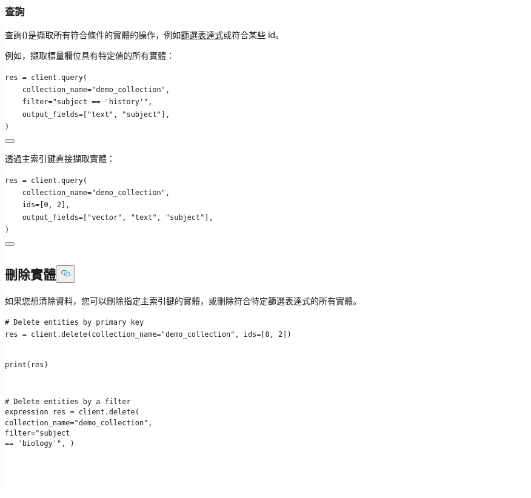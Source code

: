 <h3 id="Query" class="common-anchor-header">查詢</h3><p>查詢()是擷取所有符合條件的實體的操作，例如<a href="https://milvus.io/docs/boolean.md">篩選表達式</a>或符合某些 id。</p>
<p>例如，擷取標量欄位具有特定值的所有實體：</p>
<pre><code translate="no" class="language-python">res = client.query(
    collection_name=<span class="hljs-string">&quot;demo_collection&quot;</span>,
    <span class="hljs-built_in">filter</span>=<span class="hljs-string">&quot;subject == &#x27;history&#x27;&quot;</span>,
    output_fields=[<span class="hljs-string">&quot;text&quot;</span>, <span class="hljs-string">&quot;subject&quot;</span>],
)
<button class="copy-code-btn"></button></code></pre>
<p>透過主索引鍵直接擷取實體：</p>
<pre><code translate="no" class="language-python">res = client.query(
    collection_name=<span class="hljs-string">&quot;demo_collection&quot;</span>,
    ids=[<span class="hljs-number">0</span>, <span class="hljs-number">2</span>],
    output_fields=[<span class="hljs-string">&quot;vector&quot;</span>, <span class="hljs-string">&quot;text&quot;</span>, <span class="hljs-string">&quot;subject&quot;</span>],
)
<button class="copy-code-btn"></button></code></pre>
<h2 id="Delete-Entities" class="common-anchor-header">刪除實體<button data-href="#Delete-Entities" class="anchor-icon" translate="no">
      <svg translate="no"
        aria-hidden="true"
        focusable="false"
        height="20"
        version="1.1"
        viewBox="0 0 16 16"
        width="16"
      >
        <path
          fill="#0092E4"
          fill-rule="evenodd"
          d="M4 9h1v1H4c-1.5 0-3-1.69-3-3.5S2.55 3 4 3h4c1.45 0 3 1.69 3 3.5 0 1.41-.91 2.72-2 3.25V8.59c.58-.45 1-1.27 1-2.09C10 5.22 8.98 4 8 4H4c-.98 0-2 1.22-2 2.5S3 9 4 9zm9-3h-1v1h1c1 0 2 1.22 2 2.5S13.98 12 13 12H9c-.98 0-2-1.22-2-2.5 0-.83.42-1.64 1-2.09V6.25c-1.09.53-2 1.84-2 3.25C6 11.31 7.55 13 9 13h4c1.45 0 3-1.69 3-3.5S14.5 6 13 6z"
        ></path>
      </svg>
    </button></h2><p>如果您想清除資料，您可以刪除指定主索引鍵的實體，或刪除符合特定篩選表達式的所有實體。</p>
<pre><code translate="no" class="language-python"><span class="hljs-comment"># Delete entities by primary key</span>
res = client.delete(collection_name=<span class="hljs-string">&quot;demo_collection&quot;</span>, ids=[<span class="hljs-number">0</span>, <span class="hljs-number">2</span>])

<span class="hljs-built_in">print</span>(res)

<span class="hljs-comment"># Delete entities by a filter expression</span>
res = client.delete(
    collection_name=<span class="hljs-string">&quot;demo_collection&quot;</span>,
    <span class="hljs-built_in">filter</span>=<span class="hljs-string">&quot;subject == &#x27;biology&#x27;&quot;</span>,
)
